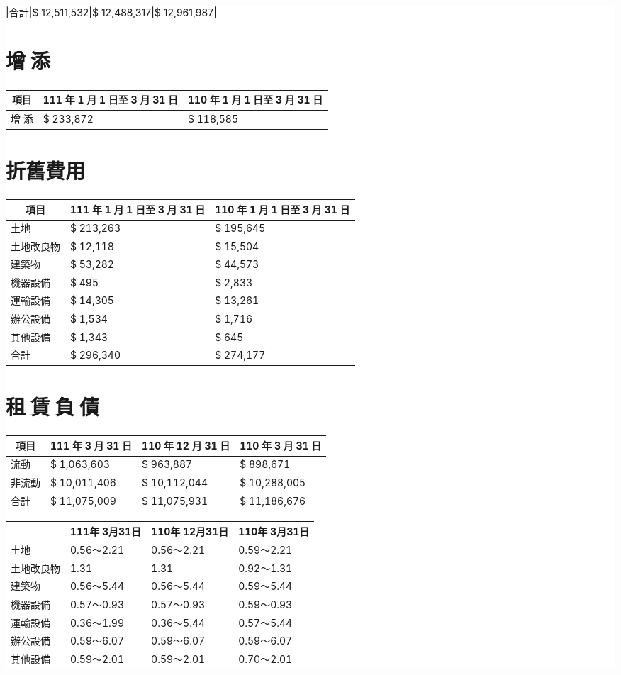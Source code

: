 |合計|$ 12,511,532|$ 12,488,317|$ 12,961,987|

# 增 添

|項目|111 年 1 月 1 日至 3 月 31 日|110 年 1 月 1 日至 3 月 31 日|
|---|---|---|
|增 添|$ 233,872|$ 118,585|

# 折舊費用

|項目|111 年 1 月 1 日至 3 月 31 日|110 年 1 月 1 日至 3 月 31 日|
|---|---|---|
|土地|$ 213,263|$ 195,645|
|土地改良物|$ 12,118|$ 15,504|
|建築物|$ 53,282|$ 44,573|
|機器設備|$ 495|$ 2,833|
|運輸設備|$ 14,305|$ 13,261|
|辦公設備|$ 1,534|$ 1,716|
|其他設備|$ 1,343|$ 645|
|合計|$ 296,340|$ 274,177|

# 租 賃 負 債

|項目|111 年 3 月 31 日|110 年 12 月 31 日|110 年 3 月 31 日|
|---|---|---|---|
|流動|$ 1,063,603|$ 963,887|$ 898,671|
|非流動|$ 10,011,406|$ 10,112,044|$ 10,288,005|
|合計|$ 11,075,009|$ 11,075,931|$ 11,186,676|# 租賃負債之折現率區間 (%)如下：

| |111年 3月31日|110年 12月31日|110年 3月31日|
|---|---|---|---|
|土地|0.56～2.21|0.56～2.21|0.59～2.21|
|土地改良物|1.31|1.31|0.92～1.31|
|建築物|0.56～5.44|0.56～5.44|0.59～5.44|
|機器設備|0.57～0.93|0.57～0.93|0.59～0.93|
|運輸設備|0.36～1.99|0.36～5.44|0.57～5.44|
|辦公設備|0.59～6.07|0.59～6.07|0.59～6.07|
|其他設備|0.59～2.01|0.59～2.01|0.70～2.01|
